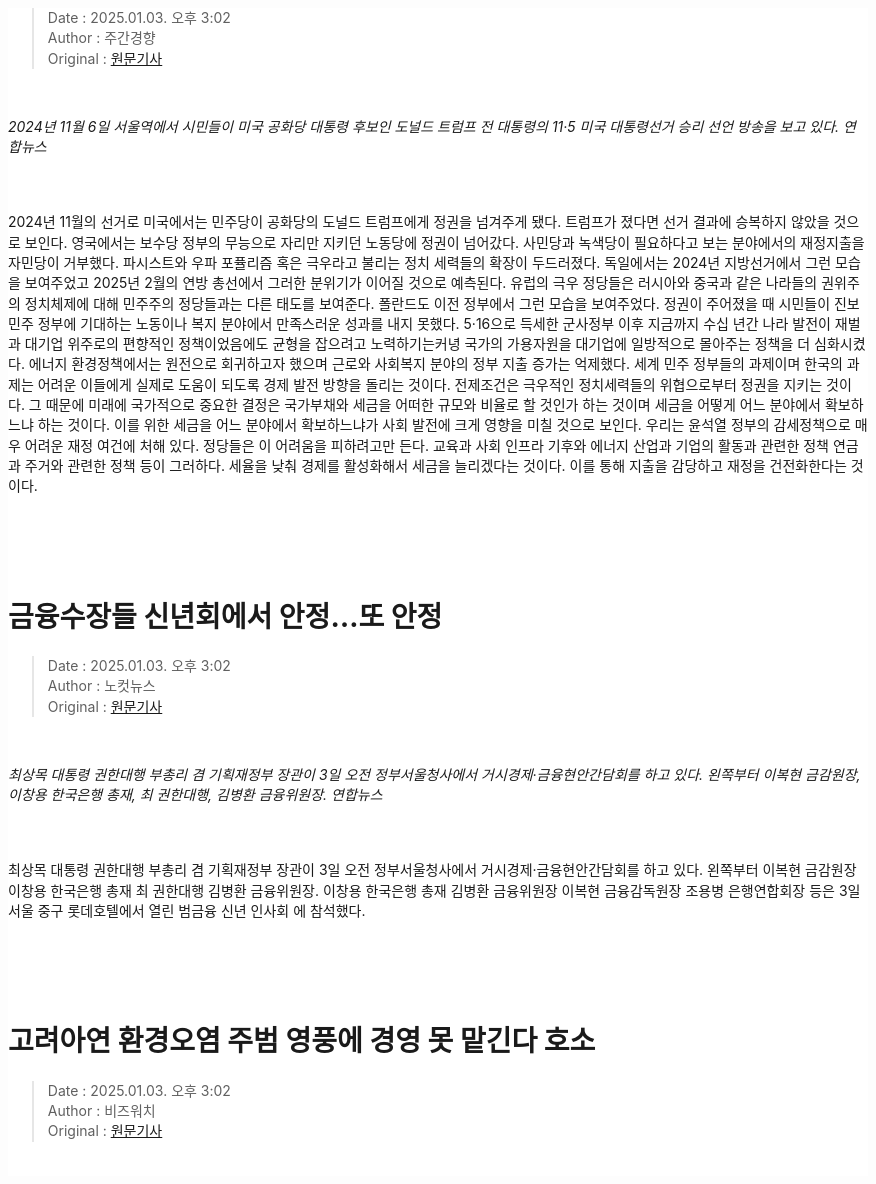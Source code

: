> Date : 2025.01.03. 오후 3:02  
> Author : 주간경향  
> Original : [원문기사](https://n.news.naver.com/mnews/article/033/0000048173?sid=101)  
<br/>  
  
<img alt="2024년 11월 6일 서울역에서 시민들이 미국 공화당 대통령 후보인 도널드 트럼프 전 대통령의 11·5 미국 대통령선거 승리 선언 방송을 보고 있다. 연합뉴스" class="_LAZY_LOADING _LAZY_LOADING_INIT_HIDE" src="https://imgnews.pstatic.net/image/033/2025/01/03/0000048173_001_20250103150213146.jpg?type=w860" id="img1" style="display: none;"></img><em class="img_desc">2024년 11월 6일 서울역에서 시민들이 미국 공화당 대통령 후보인 도널드 트럼프 전 대통령의 11·5 미국 대통령선거 승리 선언 방송을 보고 있다. 연합뉴스</em>  
<br/><br/>  
  
2024년 11월의 선거로 미국에서는 민주당이 공화당의 도널드 트럼프에게 정권을 넘겨주게 됐다.
트럼프가 졌다면 선거 결과에 승복하지 않았을 것으로 보인다.
영국에서는 보수당 정부의 무능으로 자리만 지키던 노동당에 정권이 넘어갔다.
사민당과 녹색당이 필요하다고 보는 분야에서의 재정지출을 자민당이 거부했다.
파시스트와 우파 포퓰리즘 혹은 극우라고 불리는 정치 세력들의 확장이 두드러졌다.
독일에서는 2024년 지방선거에서 그런 모습을 보여주었고 2025년 2월의 연방 총선에서 그러한 분위기가 이어질 것으로 예측된다.
유럽의 극우 정당들은 러시아와 중국과 같은 나라들의 권위주의 정치체제에 대해 민주주의 정당들과는 다른 태도를 보여준다.
폴란드도 이전 정부에서 그런 모습을 보여주었다.
정권이 주어졌을 때 시민들이 진보 민주 정부에 기대하는 노동이나 복지 분야에서 만족스러운 성과를 내지 못했다.
5·16으로 득세한 군사정부 이후 지금까지 수십 년간 나라 발전이 재벌과 대기업 위주로의 편향적인 정책이었음에도 균형을 잡으려고 노력하기는커녕 국가의 가용자원을 대기업에 일방적으로 몰아주는 정책을 더 심화시켰다.
에너지 환경정책에서는 원전으로 회귀하고자 했으며 근로와 사회복지 분야의 정부 지출 증가는 억제했다.
세계 민주 정부들의 과제이며 한국의 과제는 어려운 이들에게 실제로 도움이 되도록 경제 발전 방향을 돌리는 것이다.
전제조건은 극우적인 정치세력들의 위협으로부터 정권을 지키는 것이다.
그 때문에 미래에 국가적으로 중요한 결정은 국가부채와 세금을 어떠한 규모와 비율로 할 것인가 하는 것이며 세금을 어떻게 어느 분야에서 확보하느냐 하는 것이다.
이를 위한 세금을 어느 분야에서 확보하느냐가 사회 발전에 크게 영향을 미칠 것으로 보인다.
우리는 윤석열 정부의 감세정책으로 매우 어려운 재정 여건에 처해 있다.
정당들은 이 어려움을 피하려고만 든다.
교육과 사회 인프라 기후와 에너지 산업과 기업의 활동과 관련한 정책 연금과 주거와 관련한 정책 등이 그러하다.
세율을 낮춰 경제를 활성화해서 세금을 늘리겠다는 것이다.
이를 통해 지출을 감당하고 재정을 건전화한다는 것이다.  
<br/><br/><br/>  

  
# 금융수장들 신년회에서 안정…또 안정  
  
> Date : 2025.01.03. 오후 3:02  
> Author : 노컷뉴스  
> Original : [원문기사](https://n.news.naver.com/mnews/article/079/0003977424?sid=101)  
<br/>  
  
<img alt="최상목 대통령 권한대행 부총리 겸 기획재정부 장관이 3일 오전 정부서울청사에서 거시경제·금융현안간담회를 하고 있다. 왼쪽부터 이복현 금감원장, 이창용 한국은행 총재, 최 권한대행, 김병환 금융위원장. 연합뉴스" class="_LAZY_LOADING _LAZY_LOADING_INIT_HIDE" src="https://imgnews.pstatic.net/image/079/2025/01/03/0003977424_001_20250103150210979.jpg?type=w860" id="img1" style="display: none;"></img><em class="img_desc">최상목 대통령 권한대행 부총리 겸 기획재정부 장관이 3일 오전 정부서울청사에서 거시경제·금융현안간담회를 하고 있다. 왼쪽부터 이복현 금감원장, 이창용 한국은행 총재, 최 권한대행, 김병환 금융위원장. 연합뉴스</em>  
<br/><br/>  
  
최상목 대통령 권한대행 부총리 겸 기획재정부 장관이 3일 오전 정부서울청사에서 거시경제·금융현안간담회를 하고 있다.
왼쪽부터 이복현 금감원장 이창용 한국은행 총재 최 권한대행 김병환 금융위원장.
이창용 한국은행 총재 김병환 금융위원장 이복현 금융감독원장 조용병 은행연합회장 등은 3일 서울 중구 롯데호텔에서 열린 범금융 신년 인사회 에 참석했다.  
<br/><br/><br/>  

  
# 고려아연 환경오염 주범 영풍에 경영 못 맡긴다 호소  
  
> Date : 2025.01.03. 오후 3:02  
> Author : 비즈워치  
> Original : [원문기사](https://n.news.naver.com/mnews/article/648/0000032114?sid=101)  
<br/>  
  